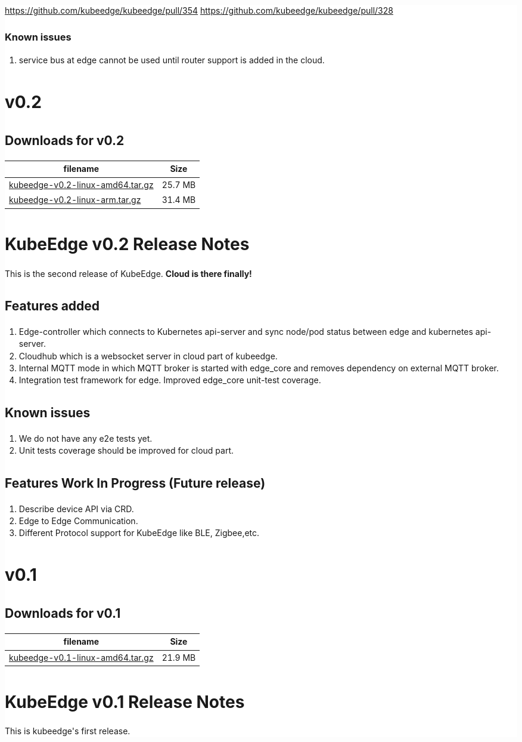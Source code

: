https://github.com/kubeedge/kubeedge/pull/354
https://github.com/kubeedge/kubeedge/pull/328

### Known issues
1. service bus at edge cannot be used until router support is added in the cloud.

# v0.2

## Downloads for v0.2
| filename | Size |
| -------- | ---- |
| [kubeedge-v0.2-linux-amd64.tar.gz](https://github.com/kubeedge/kubeedge/releases/download/v0.2/kubeedge-v0.2-linux-amd64.tar.gz) |  25.7 MB |
| [kubeedge-v0.2-linux-arm.tar.gz](https://github.com/kubeedge/kubeedge/releases/download/v0.2/kubeedge-v0.2-linux-arm.tar.gz) |  31.4 MB |

# KubeEdge v0.2 Release Notes
This is the second release of KubeEdge. **Cloud is there finally!**

## Features added
1. Edge-controller which connects to Kubernetes api-server and sync node/pod status between edge and kubernetes api-server.
2.  Cloudhub which is a websocket server in cloud part of kubeedge.
3. Internal MQTT mode in which MQTT broker is started with edge_core and removes dependency on external MQTT broker.
4. Integration test framework for edge. Improved edge_core unit-test coverage.

## Known issues
1. We do not have any e2e tests yet.
2. Unit tests coverage should be improved for cloud part.

## Features Work In Progress (Future release)
1. Describe device API via CRD.
2. Edge to Edge Communication.
3. Different Protocol support for KubeEdge like BLE, Zigbee,etc.

# v0.1
## Downloads for v0.1
| filename | Size |
| -------- | ---- |
| [kubeedge-v0.1-linux-amd64.tar.gz](https://github.com/kubeedge/kubeedge/releases/download/v0.1/kubeedge-v0.1-linux-amd64.tar.gz) |  21.9 MB |

# KubeEdge v0.1 Release Notes
This is kubeedge's first release.
